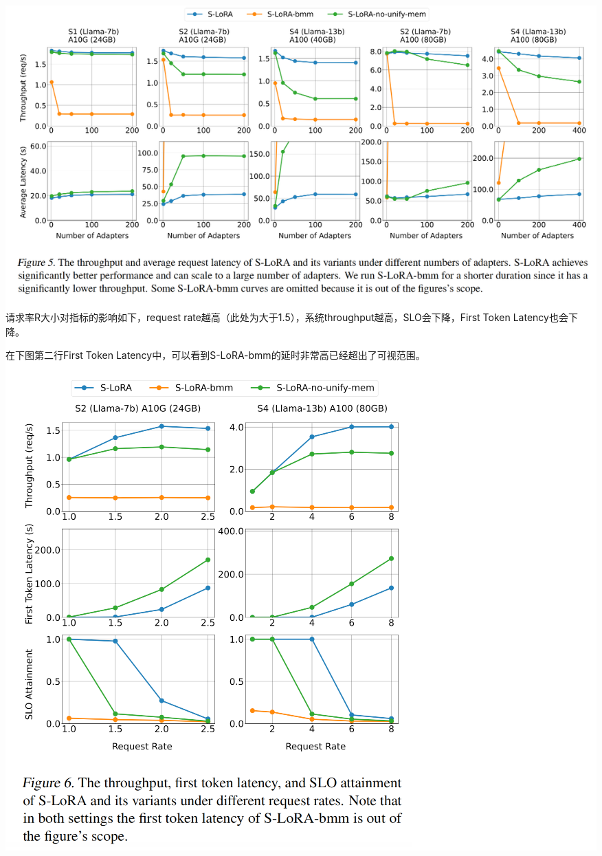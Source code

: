 ![image-20241023021250709](./20241020-S-LoRA.assets/image-20241023021250709.png)

请求率R大小对指标的影响如下，request rate越高（此处为大于1.5），系统throughput越高，SLO会下降，First Token Latency也会下降。

在下图第二行First Token Latency中，可以看到S-LoRA-bmm的延时非常高已经超出了可视范围。

![image-20241023025648719](./20241020-S-LoRA.assets/image-20241023025648719.png)
